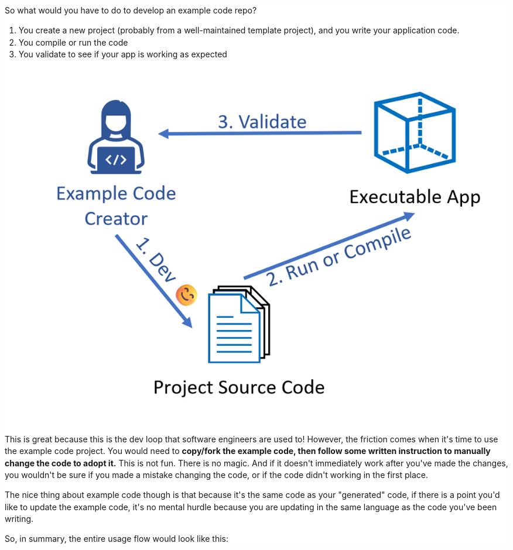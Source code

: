 So what would you have to do to develop an example code repo?

1. You create a new project (probably from a well-maintained template project), and you write your application code.
2. You compile or run the code
3. You validate to see if your app is working as expected

![flow of creating example code repo](../../assets/blog/rethinking-code-generators/create-example-code.png)

This is great because this is the dev loop that software engineers are used to! However, the friction comes when it's time to use the example code project. You would need to **copy/fork the example code, then follow some written instruction to manually change the code to adopt it.** This is not fun. There is no magic. And if it doesn't immediately work after you've made the changes, you wouldn't be sure if you made a mistake changing the code, or if the code didn't working in the first place.

The nice thing about example code though is that because it's the same code as your "generated" code, if there is a point you'd like to update the example code, it's no mental hurdle because you are updating in the same language as the code you've been writing.

So, in summary, the entire usage flow would look like this:
